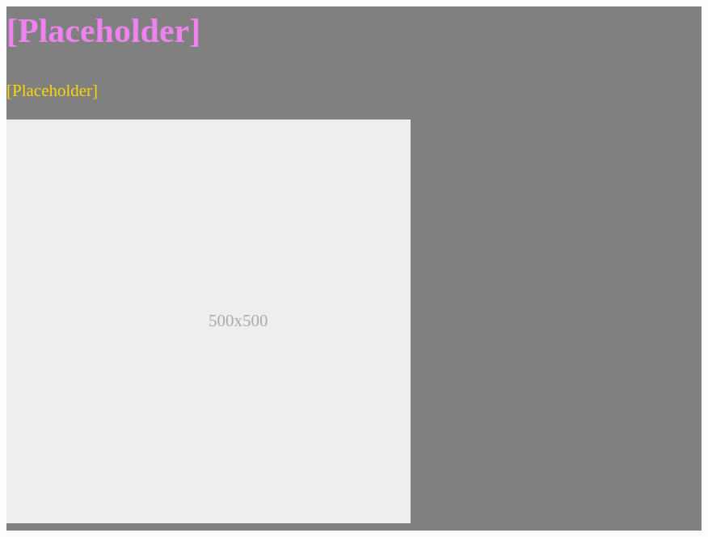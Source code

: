 <!DOCTYPE html>
<html>
<head>
<title>[Placeholder]</title>
</head>
<body>
<head>
<style>
h1 {
  font-family: verdana;
  font-size: 300%;
}
p {
  font-family: verdana;
  font-size: 150%;
}
</head>
</style>
<head>
<style>
body {background-color: gray;}
h1   {color: violet;}
p    {color: gold;}
</style>
</head>
<h1>[Placeholder]</h1>
<p>[Placeholder]</p>

<svg class="bd-placeholder-img bd-placeholder-img-lg featurette-image img-fluid mx-auto" width="500" height="500" xmlns="http://www.w3.org/2000/svg" role="img" aria-label="Placeholder: 500x500" preserveAspectRatio="xMidYMid slice" focusable="false"><title>Placeholder</title><rect width="100%" height="100%" fill="#eee"/><text x="50%" y="50%" fill="#aaa" dy=".3em">500x500</text></svg>

</body>
</html>

